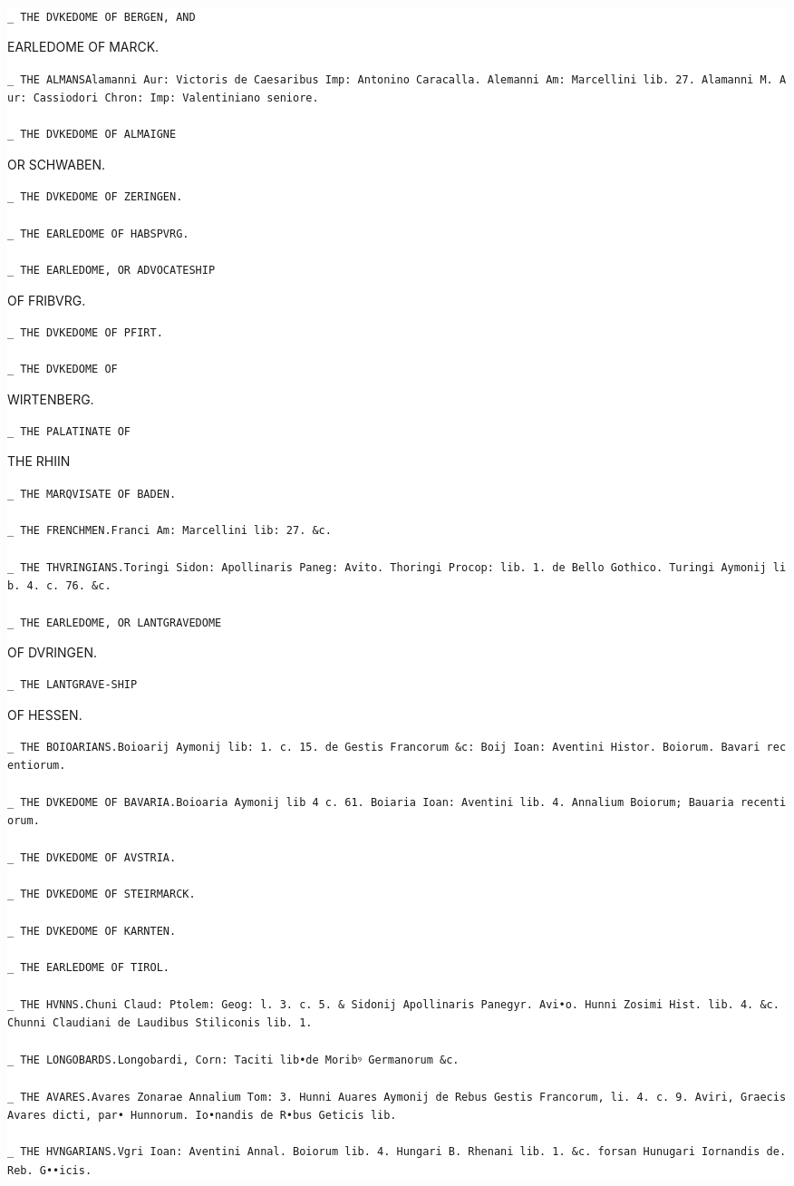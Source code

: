     _ THE DVKEDOME OF BERGEN, AND
EARLEDOME OF MARCK.

    _ THE ALMANSAlamanni Aur: Victoris de Caesaribus Imp: Antonino Caracalla. Alemanni Am: Marcellini lib. 27. Alamanni M. Aur: Cassiodori Chron: Imp: Valentiniano seniore.

    _ THE DVKEDOME OF ALMAIGNE
OR SCHWABEN.

    _ THE DVKEDOME OF ZERINGEN.

    _ THE EARLEDOME OF HABSPVRG.

    _ THE EARLEDOME, OR ADVOCATESHIP
OF FRIBVRG.

    _ THE DVKEDOME OF PFIRT.

    _ THE DVKEDOME OF
WIRTENBERG.

    _ THE PALATINATE OF
THE RHIIN

    _ THE MARQVISATE OF BADEN.

    _ THE FRENCHMEN.Franci Am: Marcellini lib: 27. &c.

    _ THE THVRINGIANS.Toringi Sidon: Apollinaris Paneg: Avito. Thoringi Procop: lib. 1. de Bello Gothico. Turingi Aymonij lib. 4. c. 76. &c.

    _ THE EARLEDOME, OR LANTGRAVEDOME
OF DVRINGEN.

    _ THE LANTGRAVE-SHIP
OF HESSEN.

    _ THE BOIOARIANS.Boioarij Aymonij lib: 1. c. 15. de Gestis Francorum &c: Boij Ioan: Aventini Histor. Boiorum. Bavari recentiorum.

    _ THE DVKEDOME OF BAVARIA.Boioaria Aymonij lib 4 c. 61. Boiaria Ioan: Aventini lib. 4. Annalium Boiorum; Bauaria recentiorum.

    _ THE DVKEDOME OF AVSTRIA.

    _ THE DVKEDOME OF STEIRMARCK.

    _ THE DVKEDOME OF KARNTEN.

    _ THE EARLEDOME OF TIROL.

    _ THE HVNNS.Chuni Claud: Ptolem: Geog: l. 3. c. 5. & Sidonij Apollinaris Panegyr. Avi•o. Hunni Zosimi Hist. lib. 4. &c. Chunni Claudiani de Laudibus Stiliconis lib. 1.

    _ THE LONGOBARDS.Longobardi, Corn: Taciti lib•de Moribꝰ Germanorum &c.

    _ THE AVARES.Avares Zonarae Annalium Tom: 3. Hunni Auares Aymonij de Rebus Gestis Francorum, li. 4. c. 9. Aviri, Graecis Avares dicti, par• Hunnorum. Io•nandis de R•bus Geticis lib.

    _ THE HVNGARIANS.Vgri Ioan: Aventini Annal. Boiorum lib. 4. Hungari B. Rhenani lib. 1. &c. forsan Hunugari Iornandis de. Reb. G••icis.
